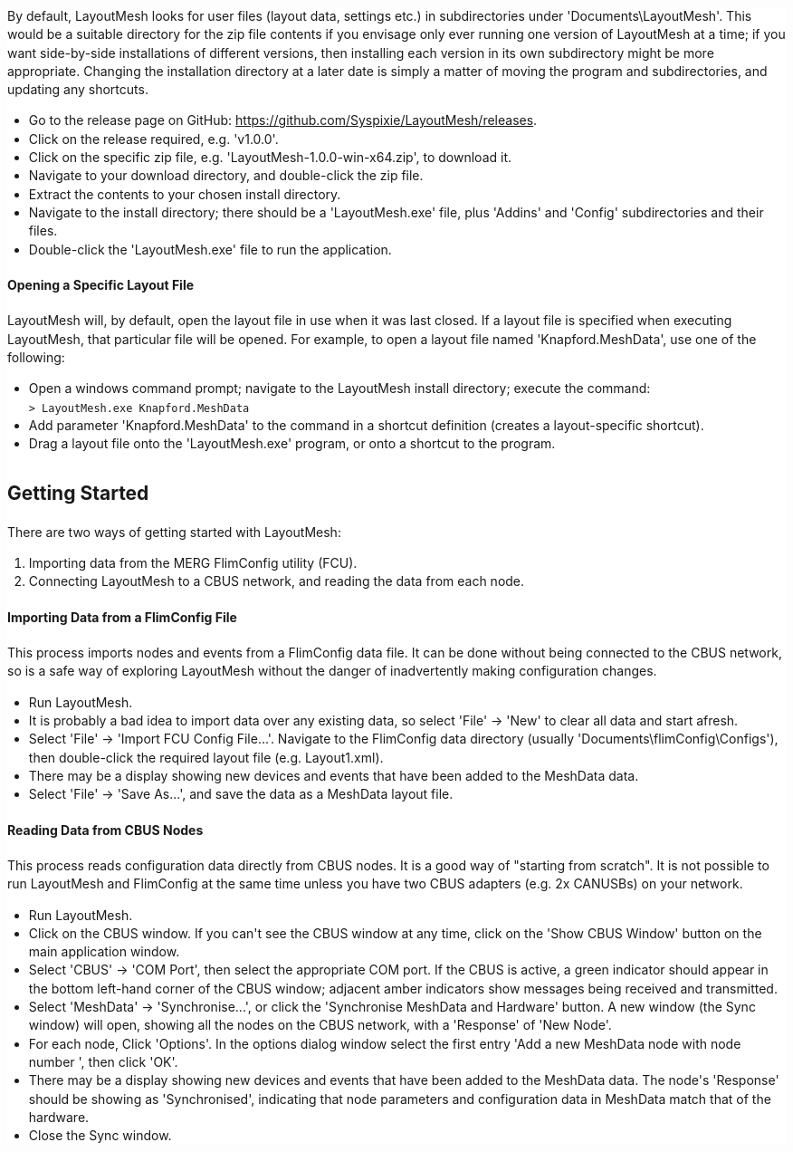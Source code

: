 By default, LayoutMesh looks for user files (layout data, settings etc.) in subdirectories under 'Documents\LayoutMesh'. This would be a suitable directory for the zip file contents if you envisage only ever running one version of LayoutMesh at a time; if you want side-by-side installations of different versions, then installing each version in its own subdirectory might be more appropriate.  Changing the installation directory at a later date is simply a matter of moving the program and subdirectories, and updating any shortcuts.

* Go to the release page on GitHub: https://github.com/Syspixie/LayoutMesh/releases.
* Click on the release required, e.g. 'v1.0.0'.
* Click on the specific zip file, e.g. 'LayoutMesh-1.0.0-win-x64.zip', to download it.
* Navigate to your download directory, and double-click the zip file.
* Extract the contents to your chosen install directory.
* Navigate to the install directory; there should be a 'LayoutMesh.exe' file, plus 'Addins' and 'Config' subdirectories and their files.
* Double-click the 'LayoutMesh.exe' file to run the application.

#### Opening a Specific Layout File
LayoutMesh will, by default, open the layout file in use when it was last closed.  If a layout file is specified when executing LayoutMesh, that particular file will be opened. For example, to open a layout file named 'Knapford.MeshData', use one of the following:
* Open a windows command prompt; navigate to the LayoutMesh install directory; execute the command:
<br>`> LayoutMesh.exe Knapford.MeshData`
* Add parameter 'Knapford.MeshData' to the command in a shortcut definition (creates a layout-specific shortcut).
* Drag a layout file onto the 'LayoutMesh.exe' program, or onto a shortcut to the program.

## Getting Started
There are two ways of getting started with LayoutMesh:
1. Importing data from the MERG FlimConfig utility (FCU).
1. Connecting LayoutMesh to a CBUS network, and reading the data from each node.

#### Importing Data from a FlimConfig File
This process imports nodes and events from a FlimConfig data file.  It can be done without being connected to the CBUS network, so is a safe way of exploring LayoutMesh without the danger of inadvertently making configuration changes.

* Run LayoutMesh.
* It is probably a bad idea to import data over any existing data, so select 'File' -> 'New' to clear all data and start afresh.
* Select 'File' -> 'Import FCU Config File...'. Navigate to the FlimConfig data directory (usually 'Documents\flimConfig\Configs'), then double-click the required layout file (e.g. Layout1.xml).
* There may be a display showing new devices and events that have been added to the MeshData data.
* Select 'File' -> 'Save As...', and save the data as a MeshData layout file.

#### Reading Data from CBUS Nodes
This process reads configuration data directly from CBUS nodes.  It is a good way of "starting from scratch".  It is not possible to run LayoutMesh and FlimConfig at the same time unless you have two CBUS adapters (e.g. 2x CANUSBs) on your network.

* Run LayoutMesh.
* Click on the CBUS window.  If you can't see the CBUS window at any time, click on the 'Show CBUS Window' button on the main application window.
* Select 'CBUS' -> 'COM Port', then select the appropriate COM port.  If the CBUS is active, a green indicator should appear in the bottom left-hand corner of the CBUS window; adjacent amber indicators show messages being received and transmitted.
* Select 'MeshData' -> 'Synchronise...', or click the 'Synchronise MeshData and Hardware' button.  A new window (the Sync window) will open, showing all the nodes on the CBUS network, with a 'Response' of 'New Node'.
* For each node, Click 'Options'.  In the options dialog window select the first entry 'Add a new MeshData node with node number <nn>', then click 'OK'.
* There may be a display showing new devices and events that have been added to the MeshData data.  The node's 'Response' should be showing as 'Synchronised', indicating that node parameters and configuration data in MeshData match that of the hardware.
* Close the Sync window.